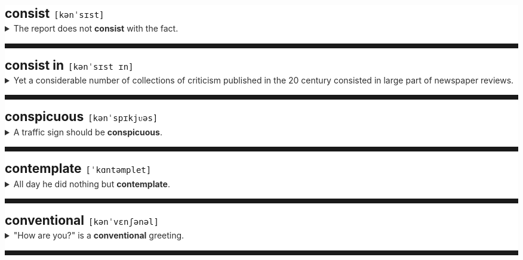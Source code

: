 
<div style="display: flex;align-items: baseline;">
    <h2 style="margin-bottom: 0;margin-top: 0">consist</h2>
    <p style="padding:0 .5em; margin: 0;font-family: monospace;">[kənˈsɪst]</p>
    <p class="interpretation_47675" style="display:none ;padding:0 .5em; margin: 0; white-space: nowrap;overflow: hidden;text-overflow: ellipsis;">v. 由…组成；在于；一致；符合</p>
</div>
<details class="details_47675"><summary style="color: #303030;">The report does not <strong>consist</strong> with the fact.</summary></details>
<hr style="padding-bottom: 0.5em;" />


<div style="display: flex;align-items: baseline;">
    <h2 style="margin-bottom: 0;margin-top: 0">consist in</h2>
    <p style="padding:0 .5em; margin: 0;font-family: monospace;">[kənˈsɪst ɪn]</p>
    <p class="interpretation_47675" style="display:none ;padding:0 .5em; margin: 0; white-space: nowrap;overflow: hidden;text-overflow: ellipsis;">phrase. 存在于…中；在内</p>
</div>
<details class="details_47675"><summary style="color: #303030;">Yet a considerable number of collections of criticism published in the 20 century consisted in large part of newspaper reviews.</summary></details>
<hr style="padding-bottom: 0.5em;" />


<div style="display: flex;align-items: baseline;">
    <h2 style="margin-bottom: 0;margin-top: 0">conspicuous</h2>
    <p style="padding:0 .5em; margin: 0;font-family: monospace;">[kənˈspɪkjᴜəs]</p>
    <p class="interpretation_47675" style="display:none ;padding:0 .5em; margin: 0; white-space: nowrap;overflow: hidden;text-overflow: ellipsis;">adj. 显著的；显眼的；显而易见的</p>
</div>
<details class="details_47675"><summary style="color: #303030;">A traffic sign should be <strong>conspicuous</strong>.</summary></details>
<hr style="padding-bottom: 0.5em;" />


<div style="display: flex;align-items: baseline;">
    <h2 style="margin-bottom: 0;margin-top: 0">contemplate</h2>
    <p style="padding:0 .5em; margin: 0;font-family: monospace;">[ˈkɑntəmplet]</p>
    <p class="interpretation_47675" style="display:none ;padding:0 .5em; margin: 0; white-space: nowrap;overflow: hidden;text-overflow: ellipsis;">v. 注视；凝视；沉思；思忖</p>
</div>
<details class="details_47675"><summary style="color: #303030;">All day he did nothing but <strong>contemplate</strong>.</summary></details>
<hr style="padding-bottom: 0.5em;" />


<div style="display: flex;align-items: baseline;">
    <h2 style="margin-bottom: 0;margin-top: 0">conventional</h2>
    <p style="padding:0 .5em; margin: 0;font-family: monospace;">[kənˈvɛnʃənəl]</p>
    <p class="interpretation_47675" style="display:none ;padding:0 .5em; margin: 0; white-space: nowrap;overflow: hidden;text-overflow: ellipsis;">adj. 传统的；惯例的</p>
</div>
<details class="details_47675"><summary style="color: #303030;">"How are you?" is a <strong>conventional</strong> greeting.</summary></details>
<hr style="padding-bottom: 0.5em;" />
